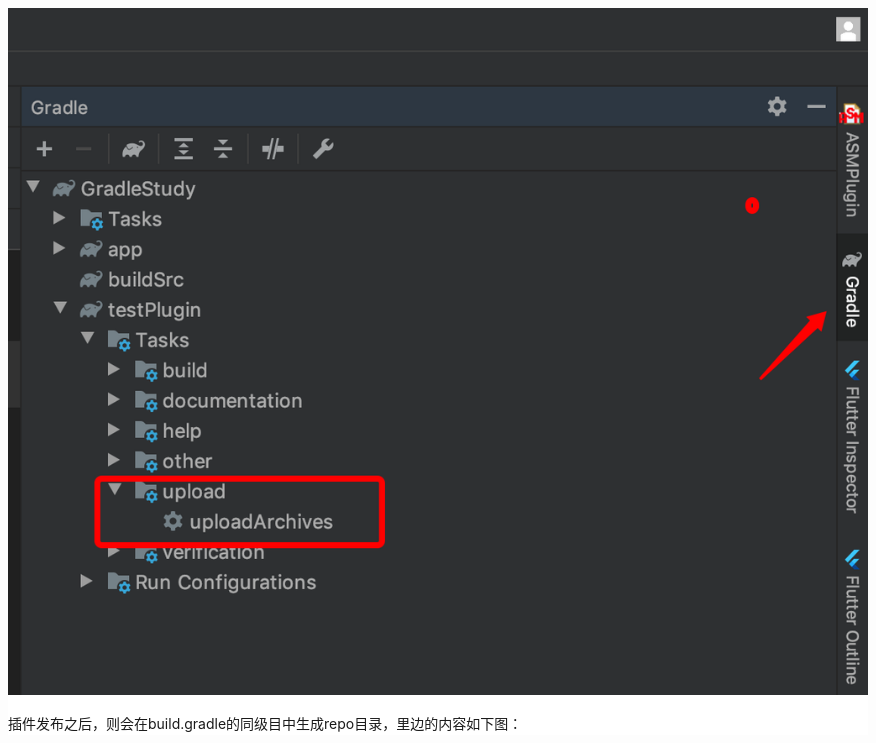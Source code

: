 ![](https://raw.githubusercontent.com/meiSThub/AtomProject/master/image/pic_9.png)

插件发布之后，则会在build.gradle的同级目中生成repo目录，里边的内容如下图：